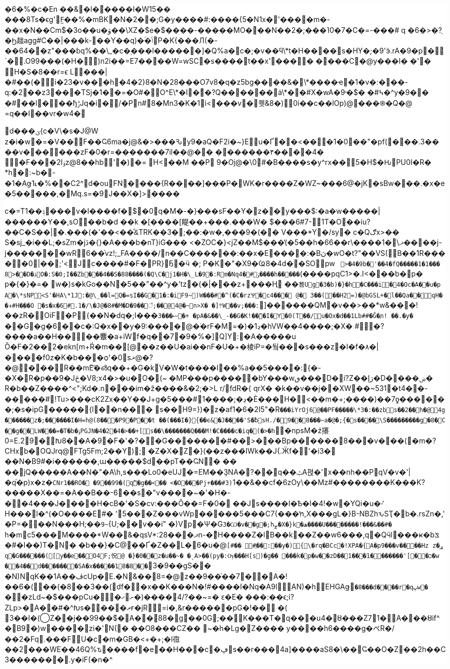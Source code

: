 �6�%�c�En ��&�l�����I�W15�� ���8Ts�ϵg'F̫��%�mBK�N�2��;G�y����#:����{5�N1x�'����m�-��x�N��Cm$�3o��u�ۋ��\XZ�$e�$����-�����MO���N��2�;���Ί0�7�C�=-���# q �6�>�?ֶ�Ϧ趉agg#C��|���k-��Y��q)�ؑ�ݳP�K{���Л(�-��64��z"���ɓq%��\_�c�֚���l������]�Q%a�c�;�v��ϥ\*t�H����s�HY�;�9'ӭ.rA�9�p�`�.O99���(�H�)n 2i��=E7����W=wSC�s����t��x'� ���
����C�@y���I� �'� H�S�8��r=ϵ
L���|�#��(�i�23�v���h�4�2}8�N�28���O7v8�q�z5bg��� �&�\*����ҽ�1�v�:���-q:�2��z3���TSj�1��=�O#�O^E\*�I�ެ�?Q�� ����ȧ\*��#X�wA�߆#� �$�˒9�^y�9��
�#��l���ђݱJq�i�/�Pn#8�Mn3�K�1׊ i<� ��v�퀫&8�) 0i��c��ӏOp)@���֎�Q�@ =q�� I��vr�w4�
 
 d���ؽ{c�V\�s�J@W z�i�w�=�V��F��Ҁ6ma�j@&�>���Ԅy9�aQ�F2i�~}Eu�Ґ��<���1�0��"�pf(���.3����v������zF�0�r=�������7il��@��
� ������۴���� 4� �F���2Iۏz@8��hb'�)�=
H<��M
��P  9�Oj@�\0#�B����s�y^rx��5�H$�ԊPU0I�R�  \*h�:~b�-�1�Aǥ1˪�%��C2^d�ouFN����{R��޳��]���P�WK� r����Z�WZ~���6@�jK�sBw���.�x�e�5�����,�Mq.s=�9J��X�]>����
 
 c�=Tݙ��1���v�I����f�$�0q�M�-�}���sF��Y�z��y���$ :�a�w� ����|������Y��,sO��b�d
��k �[����[睼��+���.���W� $���6#7-1T�O��iu?��C�S��|�.���(�'��<��֜&֫TRK��3�;��:�w�,���9�(�� V���\*Y�/sy� c�Qګx>��
S�sj\_�i��L;�sZm�jڎ�{}�A���b�nT}iG���
<�ZOC�}<jZ��M$���̓(� 5��h�66��r\����1�\ޛ����j-j�������wR6��֓vz!;\_FA����/n��C������:��x�E����:�Bڽ�wO�t?"��VS(B��1R�����0|��;'<Jc����#�F�PR}Ҕ�ӵ 
�;
P�K�"�X9�Ҩ8�4d��SOpw
` >�4�9 b�'��4�fQ�����1�1���8>��D�ڌO�:S�0;I��Zb���4� �S�88����(�Q\C�j1�H�\_L�9�:Rm�Nqۊ#�4����h�����`(����pqC1>�.I<���b�р�
p�{�}�=� w�)s�kGo��N�5��"��^y�'tz�(�|���z+���Ң
��`䓊Ug�3�b) �}�h �C���i�4�Oc�A��u�pA�\*sNP<S ' �HA\*1J:�@\_��l=Q�=sI��G�1�:�iF9~)W���#�^(�C�rzѰ �c4���
@�
3��(��H2=)�@bGSL+�l��Qa��qH��ء#H�ٜ��O �s�x�6#.1�/\�J@�8#�M�D�9��꣭;��@4 @�~n>X� �]܊W��v;���:`]������QM�v��>��\*w&���!��zR�ОiF�P{��N�dq�;I���`ޟ���3�+ �pA�&��\_-��G�K!��ܽ�I�Y�0(T��/u�Ox�d��1Lb##�Ğ�֥n!
��.�y�`��G�g�6��c�:Q�x��y�9:����@�֔�rF�M= �)�1ڍ�hVW��4����;�X�
#�?����a��H����麞�a+iWf�q��7�9�%�]Q]Y:�A� ����u
Ȍ�F�2��2�ekn[m+Ŕ�m��[@��z��U�ai��nF�U�+�棱iP=�뒄���s���z�I�f�۸�|����f0z�K�b���ѻ'�0sޜ@� ?�@���R��mE͝�൴q��+�G�kV�W�t����I��%a��5����:⳵{�-�X�R�p��9�Jڅ�V8;x4�>�u�O�؜(~ �MP���p�����bY���wٯ���D�i?Z��ڗإ�D����ۻ�
R�b��Z����^<";Kd�.n��ִ�im�ž����&�2;�>L r/fdR�{
qrX� �k��v��j��XW��~531�t4��-�����#!Tu>���cK2Zx��Υ��J+g�5���#1����;�ڍ�Ė���H�<��m�+;����)��7ƍ����׶��;�s�ipG�����{ӏ��n���
s��H9=})� z�af1�6�2I5"�R`���iYrOj6@��PF�����\*3�:� �zbs��2��h�@4g������z�;������I�H=h@(8���P9�P��t ��(���I�}{��ϵ &�J����'S�ƀsH./�9��8���~a�@�;{�s����\S���� �����g�8�C��g��LW���=�T�b�ݸPGJN�4�2�4�>��+[s��\�������Q���M!�C��� �c�iq�(�>�h`�npsM�ź攐0=E .29�Խ8��A�9�F�'�?��G�������#� �>���Bp������8���v���(�m�?CHxb�OQJrq@FTg5Fm;2��Y);
�Z�X�Z�}(��z���҅IWk��J{.Ӝf�'�i3� ��N �B9#�i������,ա�����$d��pT��ҀN� �� ��jQ�����A��N�"�A\h,s���Lo0�eUJ�=EM��ҘNA�?��q��ݑA펹�'x��nh��PqV�v�' |�q֗�p)x�z�`CNr1�� RO� �9��99�(q߱�g ��<�� <�O� ��Pj+���#3)`1��&��c f�6zѸ\��Mz#��� �����K���K?�� ���X��=�A��В��-6��s�"v����~�'�H�-��4� ��J����H�cB�'�S�cv:���Ǒ��=F�0� ��Js��� �I�Ҍ�I�4!�w �YQi�u�-̒H���l�^(�O����E#� '5���Z���vWp�����5���C7{���ŉ,X���gL�}B-NBZhԅSҬ�b�.rsZn�,'
�P=���N���H;��`9~`{U;��v��i"
�)Vp�Ѱ�G`3�Ѡ�v��g�;hܨ� X�}k�ھ����U��������!���&��#�`h�mc5���M����\*W��&�qsV\*:2ޛ���8n-�͌H����Z�lB��k��Z��w6���,q�Qӵl���ҝ�bݏ
�#�I��)T�N� �b��}�C@��Ґ�Z��L�6�u�@`[#�� #֛��:��y�){\�rq�BCc�!XPA�{A�p9���v����Hz
z�ړq�G������([y��e��O4F;怳@ �} �0��z�u��~�
�ˎA>��(py�:Ѹ���H[s)�g�� ���k�p�w��zD��כ��]'�������1�޳��1�w��4��d�������SA�x�����18�8��`3�9 ��g S�� �N)NqK��1A��ڤcUp�E.�N&��8=�@z��9��֗ ��7��A�!��6�(��(�8��3��(df��x� �K���N�!#�� ��I�Nq�A9lAN)�hEHGAǥ`�8���d����r�qڀw�`��zLd~�$���pCu��ޚ
�=~��?/4����(�ށԑ�E�
���:��ϵ;i?ZLp>�A��#�^Խs����ޜғ�jR=i�,&r������pG�!�� �(
3��I�(◯Z��j��99��$�׊A��88�g��0G;��K���T �q��� u4�ȣ�� �Z71�֐ A���ȣif^�B9�)w����zi�'N(� ��O8���CZ�� ~�h�Lg�Z����
y����h6����g�ペR�/��2�Fq.�$�$�FU�c�m�GB�<+�+;�l亱��2���WE��46Q%ԏ����f�e��H��\�c�ڥs��r���4a]����aЅ8�\��Ҁ��O�Z��2h��C 3���� ���.y�iF(�n�^